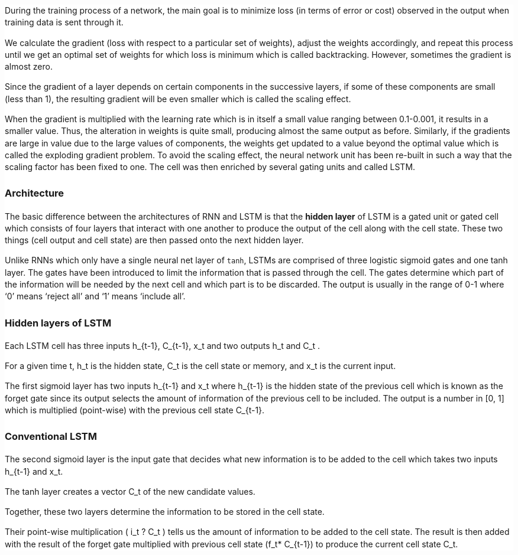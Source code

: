 During the training process of a network, the main goal is to minimize loss (in terms of error or cost) observed in the output when training data is sent through it. 

We calculate the gradient (loss with respect to a particular set of weights), adjust the weights accordingly, and repeat this process until we get an optimal set of weights for which loss is minimum which is called backtracking. However, sometimes the gradient is almost zero. 

Since the gradient of a layer depends on certain components in the successive layers, if some of these components are small (less than 1), the resulting gradient will be even smaller which is called the scaling effect. 

When the gradient is multiplied with the learning rate which is in itself a small value ranging between 0.1-0.001, it results in a smaller value. Thus, the alteration in weights is quite small, producing almost the same output as before. Similarly, if the gradients are large in value due to the large values of components, the weights get updated to a value beyond the optimal value which is called the exploding gradient problem. To avoid the scaling effect, the neural network unit has been re-built in such a way that the scaling factor has been fixed to one. The cell was then enriched by several gating units and called LSTM. 

### Architecture

The basic difference between the architectures of RNN and LSTM is that the **hidden layer** of LSTM is a gated unit or gated cell which consists of four layers that interact with one another to produce the output of the cell along with the cell state. These two things (cell output and cell state) are then passed onto the next hidden layer. 

Unlike RNNs which only have a single neural net layer of `tanh`, LSTMs are comprised of three logistic sigmoid gates and one tanh layer. The gates have been introduced to limit the information that is passed through the cell. The gates determine which part of the information will be needed by the next cell and which part is to be discarded. The output is usually in the range of 0-1 where ‘0’ means ‘reject all’ and ‘1’ means ‘include all’.  

### Hidden layers of LSTM

Each LSTM cell has three inputs h_{t-1}, C_{t-1}, x_t and two outputs h_t and C_t . 

For a given time t, h_t is the hidden state, C_t is the cell state or memory, and x_t is the current input. 

The first sigmoid layer has two inputs h_{t-1} and x_t where h_{t-1} is the hidden state of the previous cell which is known as the forget gate since its output selects the amount of information of the previous cell to be included. The output is a number in [0, 1] which is multiplied (point-wise) with the previous cell state C_{t-1}. 

### Conventional LSTM

The second sigmoid layer is the input gate that decides what new information is to be added to the cell which takes two inputs h_{t-1} and x_t. 

The tanh layer creates a vector C_t of the new candidate values. 

Together, these two layers determine the information to be stored in the cell state. 

Their point-wise multiplication ( i_t ? C_t ) tells us the amount of information to be added to the cell state. The result is then added with the result of the forget gate multiplied with previous cell state (f_t* C_{t-1}) to produce the current cell state C_t. 
